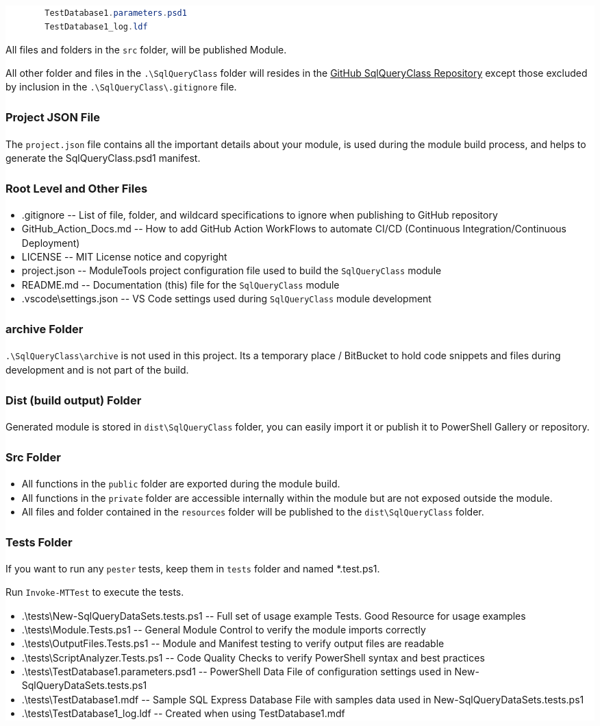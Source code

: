 ```powershell
        TestDatabase1.parameters.psd1
        TestDatabase1_log.ldf
```

All files and folders in the `src` folder, will be published Module.

All other folder and files in the `.\SqlQueryClass` folder will resides in the [GitHub SqlQueryClass Repository](https://github.com/BrooksV/SqlQueryClass) except those excluded by inclusion in the `.\SqlQueryClass\.gitignore` file.

### Project JSON File

The `project.json` file contains all the important details about your module, is used during the module build process, and helps to generate the SqlQueryClass.psd1 manifest.

### Root Level and Other Files

- .gitignore -- List of file, folder, and wildcard specifications to ignore when publishing to GitHub repository
- GitHub_Action_Docs.md -- How to add GitHub Action WorkFlows to automate CI/CD (Continuous Integration/Continuous Deployment)
- LICENSE -- MIT License notice and copyright
- project.json -- ModuleTools project configuration file used to build the `SqlQueryClass` module
- README.md -- Documentation (this) file for the `SqlQueryClass` module
- .vscode\settings.json -- VS Code settings used during `SqlQueryClass` module development

### archive Folder

`.\SqlQueryClass\archive` is not used in this project. Its a temporary place / BitBucket to hold code snippets and files during development and is not part of the build.

### Dist (build output) Folder

Generated module is stored in `dist\SqlQueryClass` folder, you can easily import it or publish it to PowerShell Gallery or repository.

### Src Folder

  - All functions in the `public` folder are exported during the module build.
  - All functions in the `private` folder are accessible internally within the module but are not exposed outside the module.
  - All files and folder contained in the `resources` folder will be published to the `dist\SqlQueryClass` folder.

### Tests Folder

If you want to run any `pester` tests, keep them in `tests` folder and named *.test.ps1.

Run `Invoke-MTTest` to execute the tests.

- .\tests\New-SqlQueryDataSets.tests.ps1 -- Full set of usage example Tests. Good Resource for usage examples
- .\tests\Module.Tests.ps1 -- General Module Control to verify the module imports correctly
- .\tests\OutputFiles.Tests.ps1 -- Module and Manifest testing to verify output files are readable
- .\tests\ScriptAnalyzer.Tests.ps1 -- Code Quality Checks to verify PowerShell syntax and best practices
- .\tests\TestDatabase1.parameters.psd1 -- PowerShell Data File of configuration settings used in New-SqlQueryDataSets.tests.ps1
- .\tests\TestDatabase1.mdf -- Sample SQL Express Database File with samples data used in New-SqlQueryDataSets.tests.ps1
- .\tests\TestDatabase1_log.ldf -- Created when using TestDatabase1.mdf
